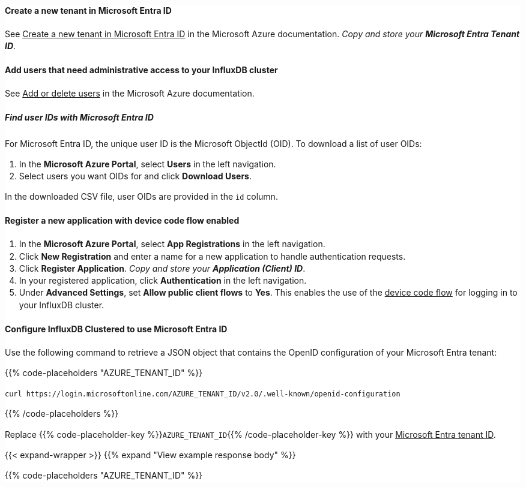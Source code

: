 #### Create a new tenant in Microsoft Entra ID

See [Create a new tenant in Microsoft Entra ID](https://learn.microsoft.com/en-us/azure/active-directory/fundamentals/create-new-tenant)
in the Microsoft Azure documentation.
_Copy and store your **Microsoft Entra Tenant ID**_.

#### Add users that need administrative access to your InfluxDB cluster

See [Add or delete users](https://learn.microsoft.com/en-us/azure/active-directory/fundamentals/add-users)
in the Microsoft Azure documentation.

##### Find user IDs with Microsoft Entra ID

For Microsoft Entra ID, the unique user ID is the Microsoft ObjectId (OID).
To download a list of user OIDs:

1.  In the **Microsoft Azure Portal**, select **Users** in the left navigation.
2.  Select users you want OIDs for and click **Download Users**.

In the downloaded CSV file, user OIDs are provided in the `id` column.

#### Register a new application with device code flow enabled

1.  In the **Microsoft Azure Portal**, select **App Registrations** in the left navigation.
2.  Click **New Registration** and enter a name for a new application to handle
    authentication requests.
3.  Click **Register Application**. _Copy and store your **Application (Client) ID**_.
4.  In your registered application, click **Authentication** in the left navigation.
5.  Under **Advanced Settings**, set **Allow public client flows** to **Yes**.
    This enables the use of the [device code flow](https://learn.microsoft.com/en-us/azure/active-directory/develop/v2-oauth2-device-code)
    for logging in to your InfluxDB cluster.

#### Configure InfluxDB Clustered to use Microsoft Entra ID

Use the following command to retrieve a JSON object that contains the OpenID configuration
of your Microsoft Entra tenant:

{{% code-placeholders "AZURE_TENANT_ID" %}}

```sh
curl https://login.microsoftonline.com/AZURE_TENANT_ID/v2.0/.well-known/openid-configuration
```

{{% /code-placeholders %}}

Replace {{% code-placeholder-key %}}`AZURE_TENANT_ID`{{% /code-placeholder-key %}}
with your [Microsoft Entra tenant ID](#create-a-new-tenant-in-microsoft-entra-id).

{{< expand-wrapper >}}
{{% expand "View example response body" %}}

{{% code-placeholders "AZURE_TENANT_ID" %}}
